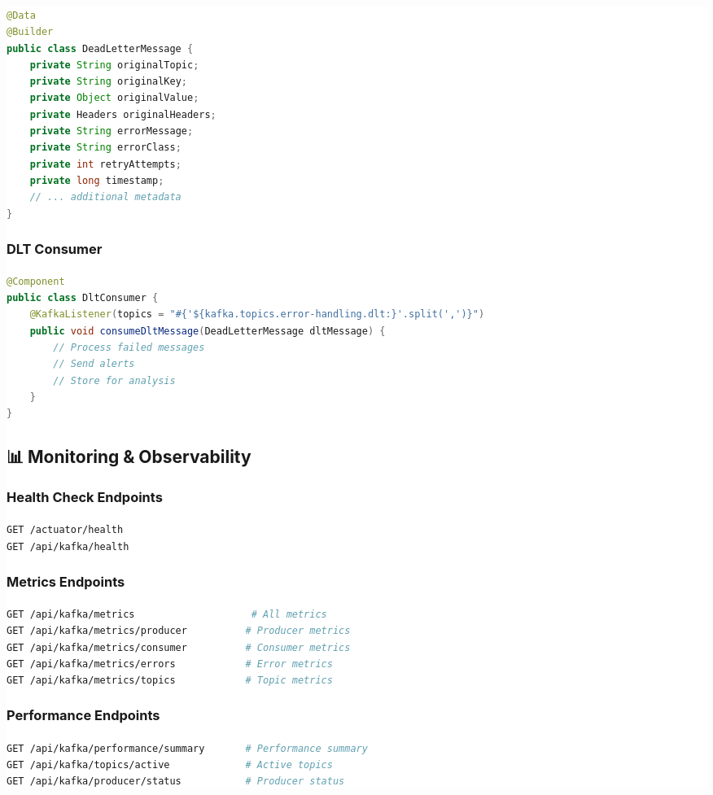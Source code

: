 ```java
@Data
@Builder
public class DeadLetterMessage {
    private String originalTopic;
    private String originalKey;
    private Object originalValue;
    private Headers originalHeaders;
    private String errorMessage;
    private String errorClass;
    private int retryAttempts;
    private long timestamp;
    // ... additional metadata
}
```

### DLT Consumer

```java
@Component
public class DltConsumer {
    @KafkaListener(topics = "#{'${kafka.topics.error-handling.dlt:}'.split(',')}")
    public void consumeDltMessage(DeadLetterMessage dltMessage) {
        // Process failed messages
        // Send alerts
        // Store for analysis
    }
}
```

## 📊 Monitoring & Observability

### Health Check Endpoints

```bash
GET /actuator/health
GET /api/kafka/health
```

### Metrics Endpoints

```bash
GET /api/kafka/metrics                    # All metrics
GET /api/kafka/metrics/producer          # Producer metrics
GET /api/kafka/metrics/consumer          # Consumer metrics
GET /api/kafka/metrics/errors            # Error metrics
GET /api/kafka/metrics/topics            # Topic metrics
```

### Performance Endpoints

```bash
GET /api/kafka/performance/summary       # Performance summary
GET /api/kafka/topics/active             # Active topics
GET /api/kafka/producer/status           # Producer status
```
